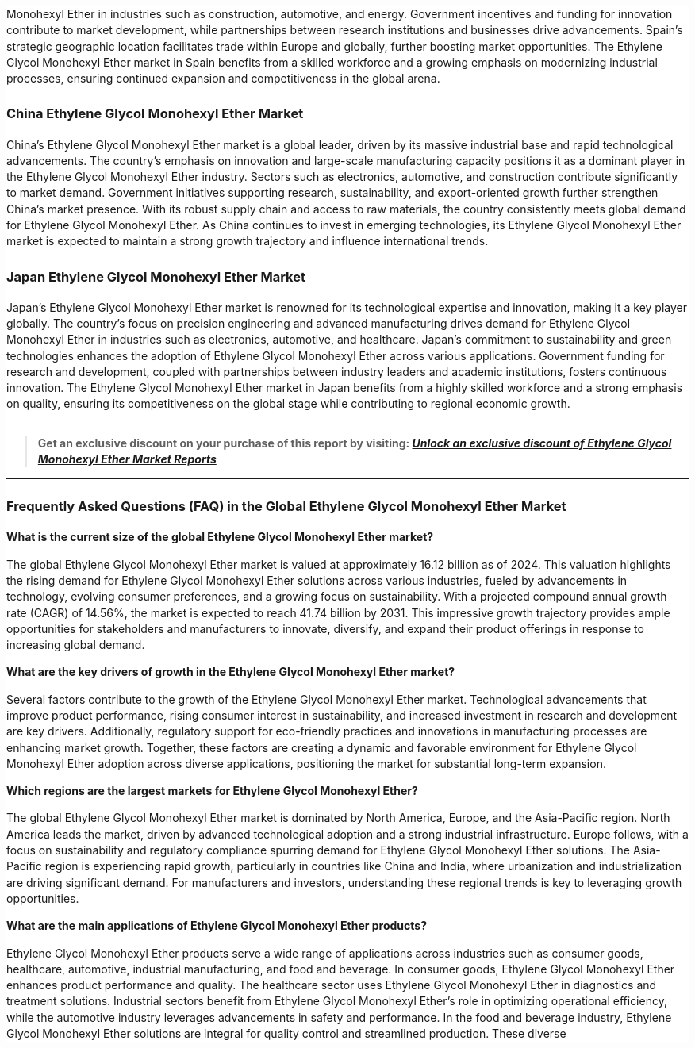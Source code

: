 Monohexyl Ether in industries such as construction, automotive, and energy. Government incentives and funding for innovation contribute to market development, while partnerships between research institutions and businesses drive advancements. Spain&rsquo;s strategic geographic location facilitates trade within Europe and globally, further boosting market opportunities. The Ethylene Glycol Monohexyl Ether market in Spain benefits from a skilled workforce and a growing emphasis on modernizing industrial processes, ensuring continued expansion and competitiveness in the global arena.</p><h3>China Ethylene Glycol Monohexyl Ether Market</h3><p>China&rsquo;s Ethylene Glycol Monohexyl Ether market is a global leader, driven by its massive industrial base and rapid technological advancements. The country&rsquo;s emphasis on innovation and large-scale manufacturing capacity positions it as a dominant player in the Ethylene Glycol Monohexyl Ether industry. Sectors such as electronics, automotive, and construction contribute significantly to market demand. Government initiatives supporting research, sustainability, and export-oriented growth further strengthen China&rsquo;s market presence. With its robust supply chain and access to raw materials, the country consistently meets global demand for Ethylene Glycol Monohexyl Ether. As China continues to invest in emerging technologies, its Ethylene Glycol Monohexyl Ether market is expected to maintain a strong growth trajectory and influence international trends.</p><h3>Japan Ethylene Glycol Monohexyl Ether Market</h3><p>Japan&rsquo;s Ethylene Glycol Monohexyl Ether market is renowned for its technological expertise and innovation, making it a key player globally. The country&rsquo;s focus on precision engineering and advanced manufacturing drives demand for Ethylene Glycol Monohexyl Ether in industries such as electronics, automotive, and healthcare. Japan&rsquo;s commitment to sustainability and green technologies enhances the adoption of Ethylene Glycol Monohexyl Ether across various applications. Government funding for research and development, coupled with partnerships between industry leaders and academic institutions, fosters continuous innovation. The Ethylene Glycol Monohexyl Ether market in Japan benefits from a highly skilled workforce and a strong emphasis on quality, ensuring its competitiveness on the global stage while contributing to regional economic growth.</p><hr /><blockquote><p><strong>Get an exclusive discount on your purchase of this report by visiting: <em><a href="://marketresearchpulse.com/ask-for-discount/130812?utm_source=Github&amp;utm_medium=023">Unlock an exclusive discount of Ethylene Glycol Monohexyl Ether Market Reports</a></em>&nbsp;</strong></p></blockquote><hr /><h3>Frequently Asked Questions (FAQ) in the Global Ethylene Glycol Monohexyl Ether Market</h3><p><strong>What is the current size of the global Ethylene Glycol Monohexyl Ether market?</strong></p><p>The global Ethylene Glycol Monohexyl Ether market is valued at approximately 16.12 billion as of 2024. This valuation highlights the rising demand for Ethylene Glycol Monohexyl Ether solutions across various industries, fueled by advancements in technology, evolving consumer preferences, and a growing focus on sustainability. With a projected compound annual growth rate (CAGR) of 14.56%, the market is expected to reach 41.74 billion by 2031. This impressive growth trajectory provides ample opportunities for stakeholders and manufacturers to innovate, diversify, and expand their product offerings in response to increasing global demand.</p><p><strong>What are the key drivers of growth in the Ethylene Glycol Monohexyl Ether market?</strong></p><p>Several factors contribute to the growth of the Ethylene Glycol Monohexyl Ether market. Technological advancements that improve product performance, rising consumer interest in sustainability, and increased investment in research and development are key drivers. Additionally, regulatory support for eco-friendly practices and innovations in manufacturing processes are enhancing market growth. Together, these factors are creating a dynamic and favorable environment for Ethylene Glycol Monohexyl Ether adoption across diverse applications, positioning the market for substantial long-term expansion.</p><p><strong>Which regions are the largest markets for Ethylene Glycol Monohexyl Ether?</strong></p><p>The global Ethylene Glycol Monohexyl Ether market is dominated by North America, Europe, and the Asia-Pacific region. North America leads the market, driven by advanced technological adoption and a strong industrial infrastructure. Europe follows, with a focus on sustainability and regulatory compliance spurring demand for Ethylene Glycol Monohexyl Ether solutions. The Asia-Pacific region is experiencing rapid growth, particularly in countries like China and India, where urbanization and industrialization are driving significant demand. For manufacturers and investors, understanding these regional trends is key to leveraging growth opportunities.</p><p><strong>What are the main applications of Ethylene Glycol Monohexyl Ether products?</strong></p><p>Ethylene Glycol Monohexyl Ether products serve a wide range of applications across industries such as consumer goods, healthcare, automotive, industrial manufacturing, and food and beverage. In consumer goods, Ethylene Glycol Monohexyl Ether enhances product performance and quality. The healthcare sector uses Ethylene Glycol Monohexyl Ether in diagnostics and treatment solutions. Industrial sectors benefit from Ethylene Glycol Monohexyl Ether&rsquo;s role in optimizing operational efficiency, while the automotive industry leverages advancements in safety and performance. In the food and beverage industry, Ethylene Glycol Monohexyl Ether solutions are integral for quality control and streamlined production. These diverse
